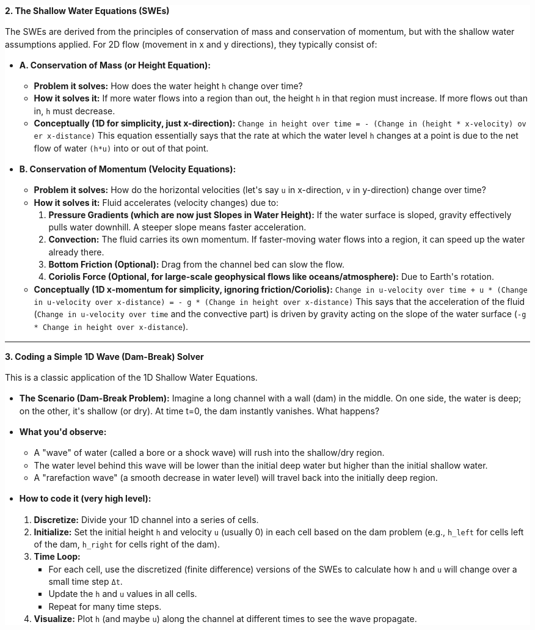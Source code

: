 
**2. The Shallow Water Equations (SWEs)**

The SWEs are derived from the principles of conservation of mass and conservation of momentum, but with the shallow water assumptions applied. For 2D flow (movement in x and y directions), they typically consist of:

*   **A. Conservation of Mass (or Height Equation):**
    *   **Problem it solves:** How does the water height `h` change over time?
    *   **How it solves it:** If more water flows into a region than out, the height `h` in that region must increase. If more flows out than in, `h` must decrease.
    *   **Conceptually (1D for simplicity, just x-direction):**
        `Change in height over time = - (Change in (height * x-velocity) over x-distance)`
        This equation essentially says that the rate at which the water level `h` changes at a point is due to the net flow of water `(h*u)` into or out of that point.

*   **B. Conservation of Momentum (Velocity Equations):**
    *   **Problem it solves:** How do the horizontal velocities (let's say `u` in x-direction, `v` in y-direction) change over time?
    *   **How it solves it:** Fluid accelerates (velocity changes) due to:
        1.  **Pressure Gradients (which are now just Slopes in Water Height):** If the water surface is sloped, gravity effectively pulls water downhill. A steeper slope means faster acceleration.
        2.  **Convection:** The fluid carries its own momentum. If faster-moving water flows into a region, it can speed up the water already there.
        3.  **Bottom Friction (Optional):** Drag from the channel bed can slow the flow.
        4.  **Coriolis Force (Optional, for large-scale geophysical flows like oceans/atmosphere):** Due to Earth's rotation.
    *   **Conceptually (1D x-momentum for simplicity, ignoring friction/Coriolis):**
        `Change in u-velocity over time + u * (Change in u-velocity over x-distance) = - g * (Change in height over x-distance)`
        This says that the acceleration of the fluid (`Change in u-velocity over time` and the convective part) is driven by gravity acting on the slope of the water surface (`-g * Change in height over x-distance`).

---

**3. Coding a Simple 1D Wave (Dam-Break) Solver**

This is a classic application of the 1D Shallow Water Equations.
*   **The Scenario (Dam-Break Problem):**
    Imagine a long channel with a wall (dam) in the middle. On one side, the water is deep; on the other, it's shallow (or dry). At time t=0, the dam instantly vanishes. What happens?

*   **What you'd observe:**
    *   A "wave" of water (called a bore or a shock wave) will rush into the shallow/dry region.
    *   The water level behind this wave will be lower than the initial deep water but higher than the initial shallow water.
    *   A "rarefaction wave" (a smooth decrease in water level) will travel back into the initially deep region.

*   **How to code it (very high level):**
    1.  **Discretize:** Divide your 1D channel into a series of cells.
    2.  **Initialize:** Set the initial height `h` and velocity `u` (usually 0) in each cell based on the dam problem (e.g., `h_left` for cells left of the dam, `h_right` for cells right of the dam).
    3.  **Time Loop:**
        *   For each cell, use the discretized (finite difference) versions of the SWEs to calculate how `h` and `u` will change over a small time step `Δt`.
        *   Update the `h` and `u` values in all cells.
        *   Repeat for many time steps.
    4.  **Visualize:** Plot `h` (and maybe `u`) along the channel at different times to see the wave propagate.
